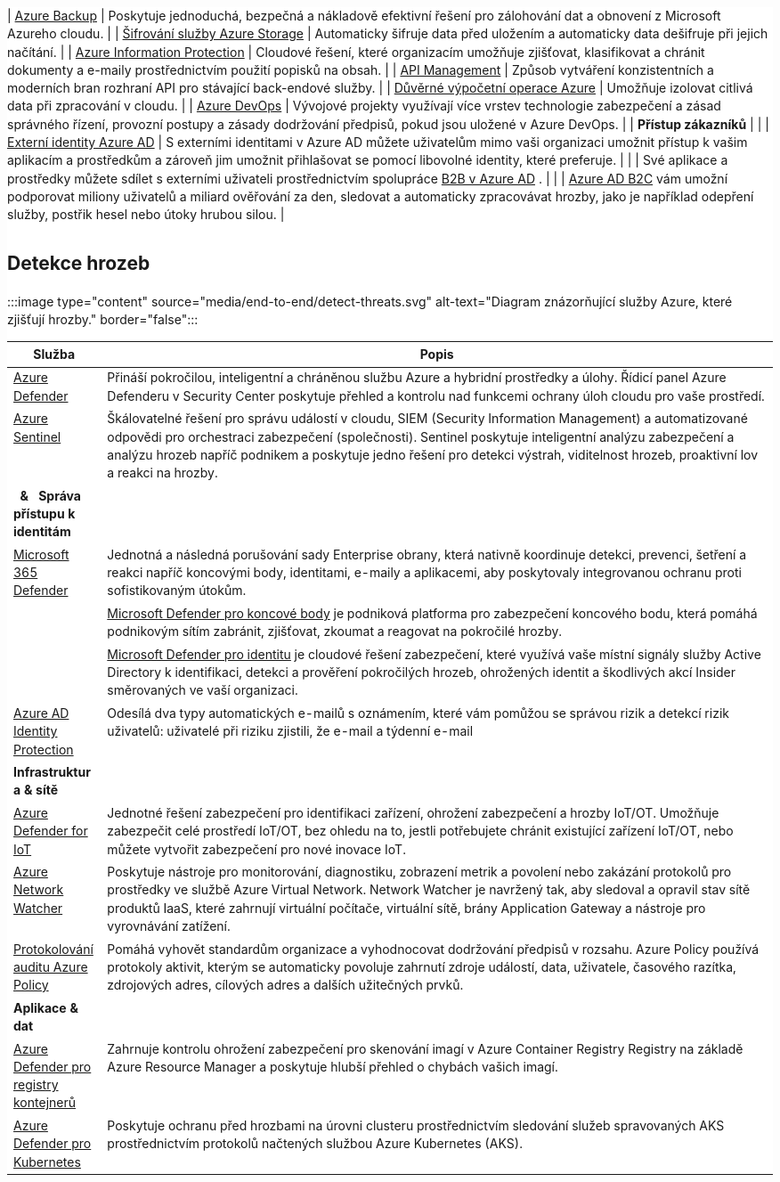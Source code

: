 | [Azure Backup](../../backup/backup-overview.md) | Poskytuje jednoduchá, bezpečná a nákladově efektivní řešení pro zálohování dat a obnovení z Microsoft Azureho cloudu. |
| [Šifrování služby Azure Storage](../../storage/common/storage-service-encryption.md) | Automaticky šifruje data před uložením a automaticky data dešifruje při jejich načítání. |
| [Azure Information Protection](https://docs.microsoft.com/azure/information-protection/what-is-information-protection) | Cloudové řešení, které organizacím umožňuje zjišťovat, klasifikovat a chránit dokumenty a e-maily prostřednictvím použití popisků na obsah. |
| [API Management](../../api-management/api-management-key-concepts.md) | Způsob vytváření konzistentních a moderních bran rozhraní API pro stávající back-endové služby. |
| [Důvěrné výpočetní operace Azure](../../confidential-computing/overview.md) | Umožňuje izolovat citlivá data při zpracování v cloudu. |
| [Azure DevOps](https://docs.microsoft.com/azure/devops/user-guide/what-is-azure-devops) | Vývojové projekty využívají více vrstev technologie zabezpečení a zásad správného řízení, provozní postupy a zásady dodržování předpisů, pokud jsou uložené v Azure DevOps. |
| **Přístup zákazníků** |  |
| [Externí identity Azure AD](../../active-directory/external-identities/compare-with-b2c.md) | S externími identitami v Azure AD můžete uživatelům mimo vaši organizaci umožnit přístup k vašim aplikacím a prostředkům a zároveň jim umožnit přihlašovat se pomocí libovolné identity, které preferuje. |
|  | Své aplikace a prostředky můžete sdílet s externími uživateli prostřednictvím spolupráce [B2B v Azure AD](../../active-directory/external-identities/what-is-b2b.md) . |
|  | [Azure AD B2C](../../active-directory-b2c/overview.md) vám umožní podporovat miliony uživatelů a miliard ověřování za den, sledovat a automaticky zpracovávat hrozby, jako je například odepření služby, postřik hesel nebo útoky hrubou silou. |

## <a name="detect-threats"></a>Detekce hrozeb

:::image type="content" source="media/end-to-end/detect-threats.svg" alt-text="Diagram znázorňující služby Azure, které zjišťují hrozby." border="false":::

| Služba | Popis |
|------|--------|
| [Azure Defender](../../security-center/azure-defender.md) | Přináší pokročilou, inteligentní a chráněnou službu Azure a hybridní prostředky a úlohy. Řídicí panel Azure Defenderu v Security Center poskytuje přehled a kontrolu nad funkcemi ochrany úloh cloudu pro vaše prostředí. |
| [Azure Sentinel](../../sentinel/overview.md) | Škálovatelné řešení pro správu událostí v cloudu, SIEM (Security Information Management) a automatizované odpovědi pro orchestraci zabezpečení (společnosti). Sentinel poskytuje inteligentní analýzu zabezpečení a analýzu hrozeb napříč podnikem a poskytuje jedno řešení pro detekci výstrah, viditelnost hrozeb, proaktivní lov a reakci na hrozby. |
| **&nbsp; & &nbsp; Správa přístupu k identitám &nbsp;** |  |
| [Microsoft 365 Defender](https://docs.microsoft.com/microsoft-365/security/defender/microsoft-365-defender) | Jednotná a následná porušování sady Enterprise obrany, která nativně koordinuje detekci, prevenci, šetření a reakci napříč koncovými body, identitami, e-maily a aplikacemi, aby poskytovaly integrovanou ochranu proti sofistikovaným útokům. |
|  | [Microsoft Defender pro koncové body](https://docs.microsoft.com/microsoft-365/security/defender-endpoint/microsoft-defender-endpoint.md) je podniková platforma pro zabezpečení koncového bodu, která pomáhá podnikovým sítím zabránit, zjišťovat, zkoumat a reagovat na pokročilé hrozby. |
|  | [Microsoft Defender pro identitu](https://docs.microsoft.com/defender-for-identity/what-is) je cloudové řešení zabezpečení, které využívá vaše místní signály služby Active Directory k identifikaci, detekci a prověření pokročilých hrozeb, ohrožených identit a škodlivých akcí Insider směrovaných ve vaší organizaci. |
| [Azure AD Identity Protection](../../active-directory/identity-protection/howto-identity-protection-configure-notifications.md) | Odesílá dva typy automatických e-mailů s oznámením, které vám pomůžou se správou rizik a detekcí rizik uživatelů: uživatelé při riziku zjistili, že e-mail a týdenní e-mail |
| **Infrastruktura & sítě** |  |
| [Azure Defender for IoT](../../defender-for-iot/overview.md) | Jednotné řešení zabezpečení pro identifikaci zařízení, ohrožení zabezpečení a hrozby IoT/OT. Umožňuje zabezpečit celé prostředí IoT/OT, bez ohledu na to, jestli potřebujete chránit existující zařízení IoT/OT, nebo můžete vytvořit zabezpečení pro nové inovace IoT. |
| [Azure Network Watcher](../../network-watcher/network-watcher-monitoring-overview.md) | Poskytuje nástroje pro monitorování, diagnostiku, zobrazení metrik a povolení nebo zakázání protokolů pro prostředky ve službě Azure Virtual Network. Network Watcher je navržený tak, aby sledoval a opravil stav sítě produktů IaaS, které zahrnují virtuální počítače, virtuální sítě, brány Application Gateway a nástroje pro vyrovnávání zatížení. |
| [Protokolování auditu Azure Policy](../../governance/policy/overview.md) | Pomáhá vyhovět standardům organizace a vyhodnocovat dodržování předpisů v rozsahu. Azure Policy používá protokoly aktivit, kterým se automaticky povoluje zahrnutí zdroje událostí, data, uživatele, časového razítka, zdrojových adres, cílových adres a dalších užitečných prvků. |
| **Aplikace & dat** |  |
| [Azure Defender pro registry kontejnerů](../../security-center/defender-for-container-registries-introduction.md) | Zahrnuje kontrolu ohrožení zabezpečení pro skenování imagí v Azure Container Registry Registry na základě Azure Resource Manager a poskytuje hlubší přehled o chybách vašich imagí. |
| [Azure Defender pro Kubernetes](../../security-center/defender-for-kubernetes-introduction.md) | Poskytuje ochranu před hrozbami na úrovni clusteru prostřednictvím sledování služeb spravovaných AKS prostřednictvím protokolů načtených službou Azure Kubernetes (AKS). |
